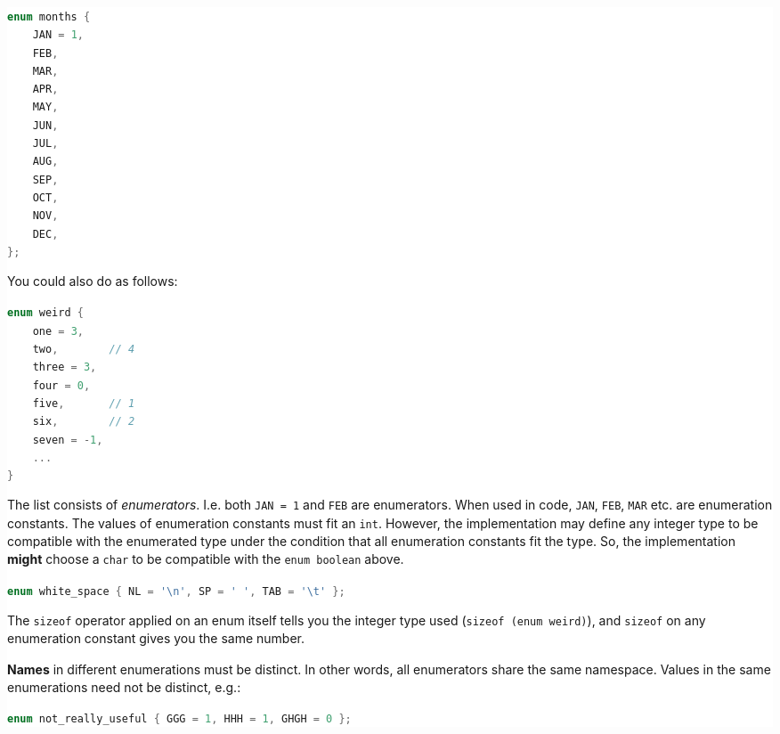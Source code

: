 ```C
enum months {
	JAN = 1,
	FEB,
	MAR,
	APR,
	MAY,
	JUN,
	JUL,
	AUG,
	SEP,
	OCT,
	NOV,
	DEC,
};
```

You could also do as follows:

```C
enum weird {
	one = 3,
	two,		// 4
	three = 3,
	four = 0,
	five,		// 1
	six,		// 2
	seven = -1,
	...
}
```

The list consists of *enumerators*.  I.e. both `JAN = 1` and `FEB` are
enumerators.  When used in code, `JAN`, `FEB`, `MAR` etc. are enumeration
constants.  The values of enumeration constants must fit an `int`.  However,
the implementation may define any integer type to be compatible with the
enumerated type under the condition that all enumeration constants fit the type.
So, the implementation **might** choose a `char` to be compatible with the `enum
boolean` above.

```C
enum white_space { NL = '\n', SP = ' ', TAB = '\t' };
```

The `sizeof` operator applied on an enum itself tells you the integer type used
(`sizeof (enum weird)`), and `sizeof` on any enumeration constant gives you the
same number.

**Names** in different enumerations must be distinct.  In other words, all
enumerators share the same namespace.  Values in the same enumerations need not
be distinct, e.g.:

```C
enum not_really_useful { GGG = 1, HHH = 1, GHGH = 0 };
```
